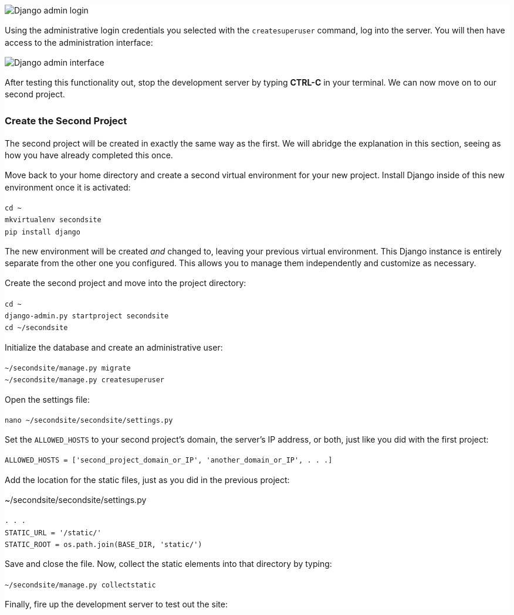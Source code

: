 ![Django admin login](https://raw.githubusercontent.com/opendocs-md/do-tutorials-images/master/img/django_uwsgi_nginx_1404/admin_login.png)

Using the administrative login credentials you selected with the `createsuperuser` command, log into the server. You will then have access to the administration interface:

![Django admin interface](https://raw.githubusercontent.com/opendocs-md/do-tutorials-images/master/img/django_uwsgi_nginx_1404/admin_interface.png)

After testing this functionality out, stop the development server by typing **CTRL-C** in your terminal. We can now move on to our second project.

### Create the Second Project

The second project will be created in exactly the same way as the first. We will abridge the explanation in this section, seeing as how you have already completed this once.

Move back to your home directory and create a second virtual environment for your new project. Install Django inside of this new environment once it is activated:

    cd ~
    mkvirtualenv secondsite
    pip install django

The new environment will be created _and_ changed to, leaving your previous virtual environment. This Django instance is entirely separate from the other one you configured. This allows you to manage them independently and customize as necessary.

Create the second project and move into the project directory:

    cd ~
    django-admin.py startproject secondsite
    cd ~/secondsite

Initialize the database and create an administrative user:

    ~/secondsite/manage.py migrate
    ~/secondsite/manage.py createsuperuser

Open the settings file:

    nano ~/secondsite/secondsite/settings.py

Set the `ALLOWED_HOSTS` to your second project’s domain, the server’s IP address, or both, just like you did with the first project:

    ALLOWED_HOSTS = ['second_project_domain_or_IP', 'another_domain_or_IP', . . .]

Add the location for the static files, just as you did in the previous project:

~/secondsite/secondsite/settings.py

    . . .
    STATIC_URL = '/static/'
    STATIC_ROOT = os.path.join(BASE_DIR, 'static/')

Save and close the file. Now, collect the static elements into that directory by typing:

    ~/secondsite/manage.py collectstatic

Finally, fire up the development server to test out the site:
